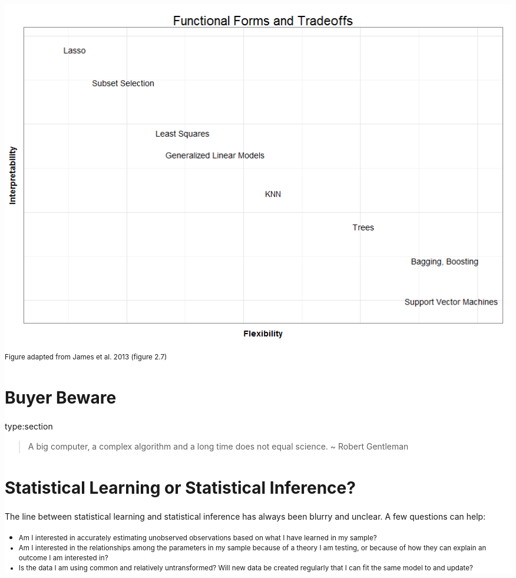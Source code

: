 <img src="AppliedModelinginEducation-figure/unnamed-chunk-1.png" title="Figure Adapted from James et al. 2013" alt="Figure Adapted from James et al. 2013" style="display: block; margin: auto;" />


<small>Figure adapted from James et al. 2013 (figure 2.7)</small>

Buyer Beware
===========================================
type:section

> A big computer, a complex algorithm and a long time does not equal science. ~ Robert Gentleman


Statistical Learning or Statistical Inference?
=================================================================

The line between statistical learning and statistical inference has always been 
blurry and unclear. A few questions can help:

- <small>Am I interested in accurately estimating unobserved observations based on what 
I have learned in my sample?
- Am I interested in the relationships among the parameters in my sample because 
of a theory I am testing, or because of how they can explain an outcome I am 
interested in?
- Is the data I am using common and relatively untransformed? Will new data be 
created regularly that I can fit the same model to and update?
</small>
